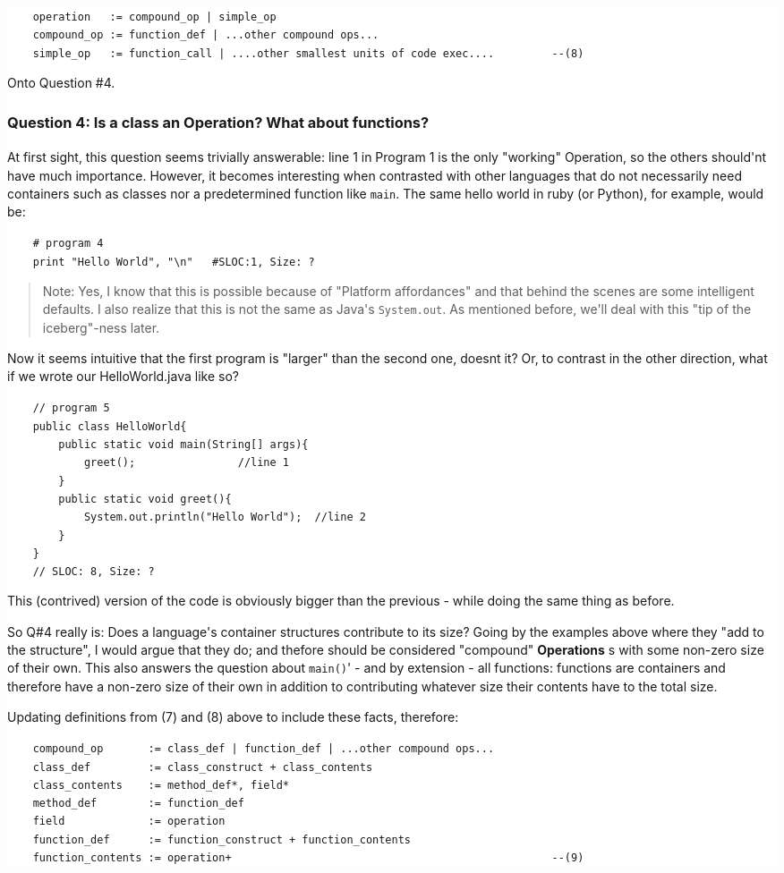 		operation   := compound_op | simple_op
		compound_op := function_def | ...other compound ops...
		simple_op   := function_call | ....other smallest units of code exec....         --(8)

Onto Question #4.

### Question 4: Is a class an Operation? What about functions?

At first sight, this question seems trivially answerable: line 1 in Program 1 is the only "working" Operation, so the others should'nt have much importance. However, it becomes interesting when contrasted with other languages that do not necessarily need containers such as classes nor a predetermined function like `main`. The same hello world in ruby (or Python), for example, would be:

		# program 4
		print "Hello World", "\n"	#SLOC:1, Size: ?

> Note: Yes, I know that this is possible because of "Platform affordances" and that behind the scenes are some intelligent defaults. I also realize that this is not the same as Java's `System.out`. As mentioned before, we'll deal with this "tip of the iceberg"-ness later.
	
Now it seems intuitive that the first program is "larger" than the second one, doesnt it? Or, to contrast in the other direction, what if we wrote our HelloWorld.java like so?

		// program 5
		public class HelloWorld{
			public static void main(String[] args){
				greet();				//line 1
			}
			public static void greet(){
				System.out.println("Hello World");	//line 2
			}
		}
		// SLOC: 8, Size: ?

This (contrived) version of the code is obviously bigger than the previous - while doing the same thing as before.

So Q#4 really is: Does a language's container structures contribute to its size? Going by the examples above where they "add to the structure", I would argue that they do; and thefore should be considered "compound" __Operations__ s with some non-zero size of their own. This also answers the question about `main()`' - and by extension - all functions: functions are containers and therefore have a non-zero size of their own in addition to contributing whatever size their contents have to the total size.

Updating  definitions from (7) and (8) above to include these facts, therefore:

		compound_op       := class_def | function_def | ...other compound ops...
		class_def         := class_construct + class_contents
		class_contents    := method_def*, field*
		method_def        := function_def
		field             := operation
		function_def      := function_construct + function_contents
		function_contents := operation+                                                  --(9)
